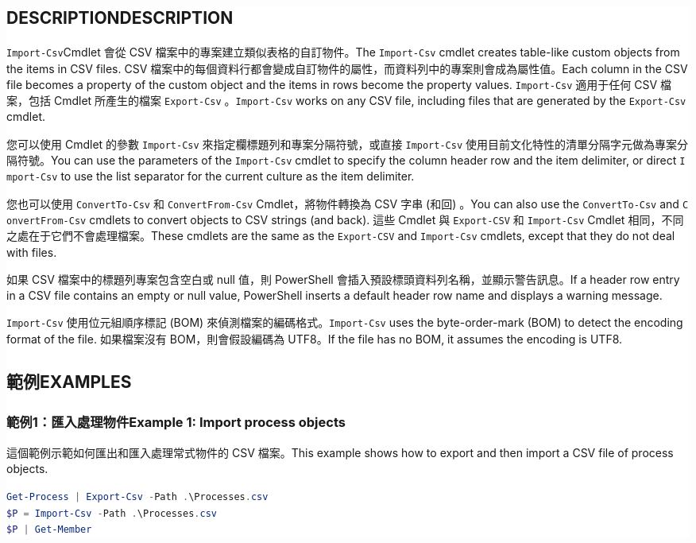 ## <span data-ttu-id="01701-109">DESCRIPTION</span><span class="sxs-lookup"><span data-stu-id="01701-109">DESCRIPTION</span></span>

<span data-ttu-id="01701-110">`Import-Csv`Cmdlet 會從 CSV 檔案中的專案建立類似表格的自訂物件。</span><span class="sxs-lookup"><span data-stu-id="01701-110">The `Import-Csv` cmdlet creates table-like custom objects from the items in CSV files.</span></span> <span data-ttu-id="01701-111">CSV 檔案中的每個資料行都會變成自訂物件的屬性，而資料列中的專案則會成為屬性值。</span><span class="sxs-lookup"><span data-stu-id="01701-111">Each column in the CSV file becomes a property of the custom object and the items in rows become the property values.</span></span> <span data-ttu-id="01701-112">`Import-Csv` 適用于任何 CSV 檔案，包括 Cmdlet 所產生的檔案 `Export-Csv` 。</span><span class="sxs-lookup"><span data-stu-id="01701-112">`Import-Csv` works on any CSV file, including files that are generated by the `Export-Csv` cmdlet.</span></span>

<span data-ttu-id="01701-113">您可以使用 Cmdlet 的參數 `Import-Csv` 來指定欄標題列和專案分隔符號，或直接 `Import-Csv` 使用目前文化特性的清單分隔字元做為專案分隔符號。</span><span class="sxs-lookup"><span data-stu-id="01701-113">You can use the parameters of the `Import-Csv` cmdlet to specify the column header row and the item delimiter, or direct `Import-Csv` to use the list separator for the current culture as the item delimiter.</span></span>

<span data-ttu-id="01701-114">您也可以使用 `ConvertTo-Csv` 和 `ConvertFrom-Csv` Cmdlet，將物件轉換為 CSV 字串 (和回) 。</span><span class="sxs-lookup"><span data-stu-id="01701-114">You can also use the `ConvertTo-Csv` and `ConvertFrom-Csv` cmdlets to convert objects to CSV strings (and back).</span></span> <span data-ttu-id="01701-115">這些 Cmdlet 與 `Export-CSV` 和 `Import-Csv` Cmdlet 相同，不同之處在于它們不會處理檔案。</span><span class="sxs-lookup"><span data-stu-id="01701-115">These cmdlets are the same as the `Export-CSV` and `Import-Csv` cmdlets, except that they do not deal with files.</span></span>

<span data-ttu-id="01701-116">如果 CSV 檔案中的標題列專案包含空白或 null 值，則 PowerShell 會插入預設標頭資料列名稱，並顯示警告訊息。</span><span class="sxs-lookup"><span data-stu-id="01701-116">If a header row entry in a CSV file contains an empty or null value, PowerShell inserts a default header row name and displays a warning message.</span></span>

<span data-ttu-id="01701-117">`Import-Csv` 使用位元組順序標記 (BOM) 來偵測檔案的編碼格式。</span><span class="sxs-lookup"><span data-stu-id="01701-117">`Import-Csv` uses the byte-order-mark (BOM) to detect the encoding format of the file.</span></span> <span data-ttu-id="01701-118">如果檔案沒有 BOM，則會假設編碼為 UTF8。</span><span class="sxs-lookup"><span data-stu-id="01701-118">If the file has no BOM, it assumes the encoding is UTF8.</span></span>

## <span data-ttu-id="01701-119">範例</span><span class="sxs-lookup"><span data-stu-id="01701-119">EXAMPLES</span></span>

### <span data-ttu-id="01701-120">範例1：匯入處理物件</span><span class="sxs-lookup"><span data-stu-id="01701-120">Example 1: Import process objects</span></span>

<span data-ttu-id="01701-121">這個範例示範如何匯出和匯入處理常式物件的 CSV 檔案。</span><span class="sxs-lookup"><span data-stu-id="01701-121">This example shows how to export and then import a CSV file of process objects.</span></span>

```powershell
Get-Process | Export-Csv -Path .\Processes.csv
$P = Import-Csv -Path .\Processes.csv
$P | Get-Member
```
